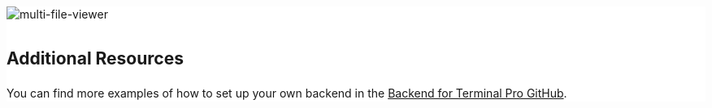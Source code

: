 <img className="pro-border-gradient" width="600" alt="multi-file-viewer" src="https://openbb-assets.s3.us-east-1.amazonaws.com/docs/pro/multi-file-viewer.png" />

## Additional Resources

You can find more examples of how to set up your own backend in the [Backend for Terminal Pro GitHub](https://github.com/OpenBB-finance/backend-for-terminal-pro).